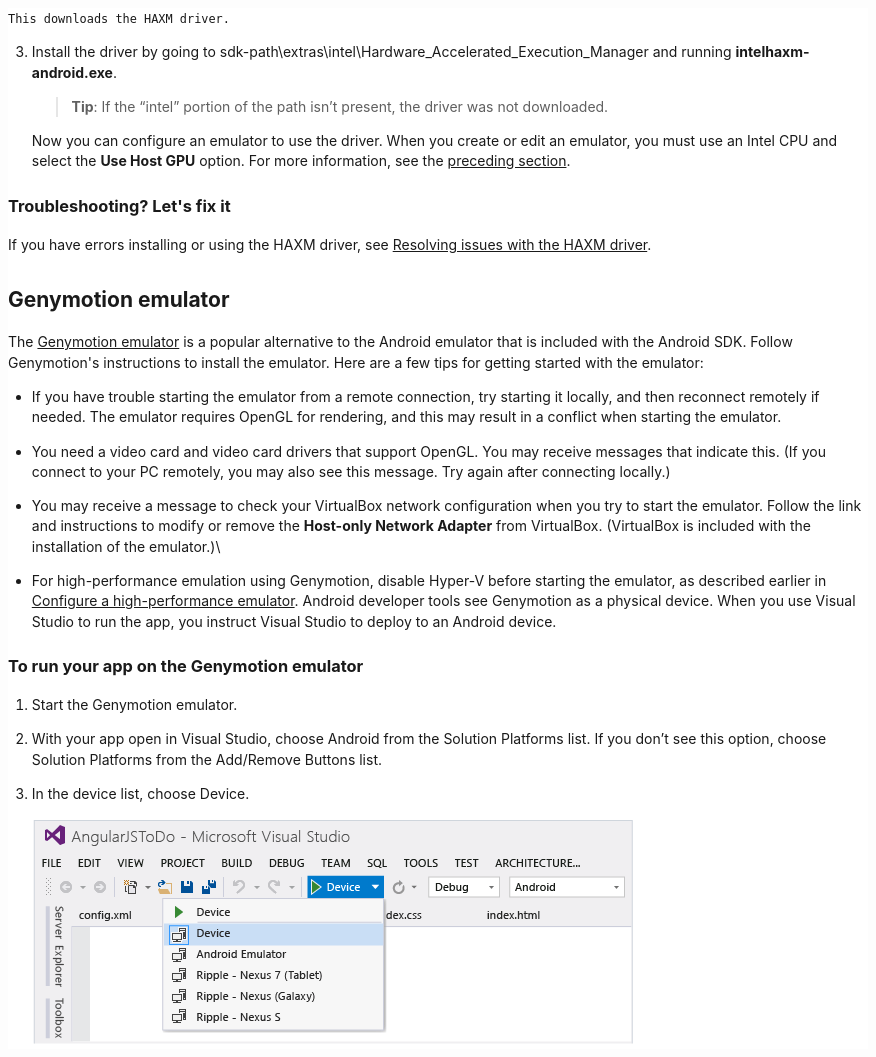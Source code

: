     This downloads the HAXM driver.

3. Install the driver by going to sdk-path\extras\intel\Hardware_Accelerated_Execution_Manager and running **intelhaxm-android.exe**.

    >**Tip**: If the “intel” portion of the path isn’t present, the driver was not downloaded.

   Now you can configure an emulator to use the driver. When you create or edit an emulator, you must use an Intel CPU and select the **Use Host GPU** option. For more information, see the [preceding section](#google).

### Troubleshooting? Let's fix it

If you have errors installing or using the HAXM driver, see [Resolving issues with the HAXM driver](http://taco.visualstudio.com/en-us/docs/tips-and-workarounds-android-readme/).

## Genymotion emulator

The [Genymotion emulator](http://www.genymotion.com/) is a popular alternative to the Android emulator that is included with the Android SDK. Follow Genymotion's instructions to install the emulator. Here are a few tips for getting started with the emulator:

* If you have trouble starting the emulator from a remote connection, try starting it locally, and then reconnect remotely if needed. The emulator requires OpenGL for rendering, and this may result in a conflict when starting the emulator.

* You need a video card and video card drivers that support OpenGL. You may receive messages that indicate this. (If you connect to your PC remotely, you may also see this message. Try again after connecting locally.)

* You may receive a message to check your VirtualBox network configuration when you try to start the emulator. Follow the link and instructions to modify or remove the **Host-only Network Adapter** from VirtualBox. (VirtualBox is included with the installation of the emulator.)\

* For high-performance emulation using Genymotion, disable Hyper-V before starting the emulator, as described earlier in [Configure a high-performance emulator](#HAXM). Android developer tools see Genymotion as a physical device. When you use Visual Studio to run the app, you instruct Visual Studio to deploy to an Android device.

### To run your app on the Genymotion emulator

1. Start the Genymotion emulator.

2. With your app open in Visual Studio, choose Android from the Solution Platforms list. If you don’t see this option, choose Solution Platforms from the Add/Remove Buttons list.

3. In the device list, choose Device.

    ![Deploying to an Android device](media/run-app-android-emulator/IC740309.png)

